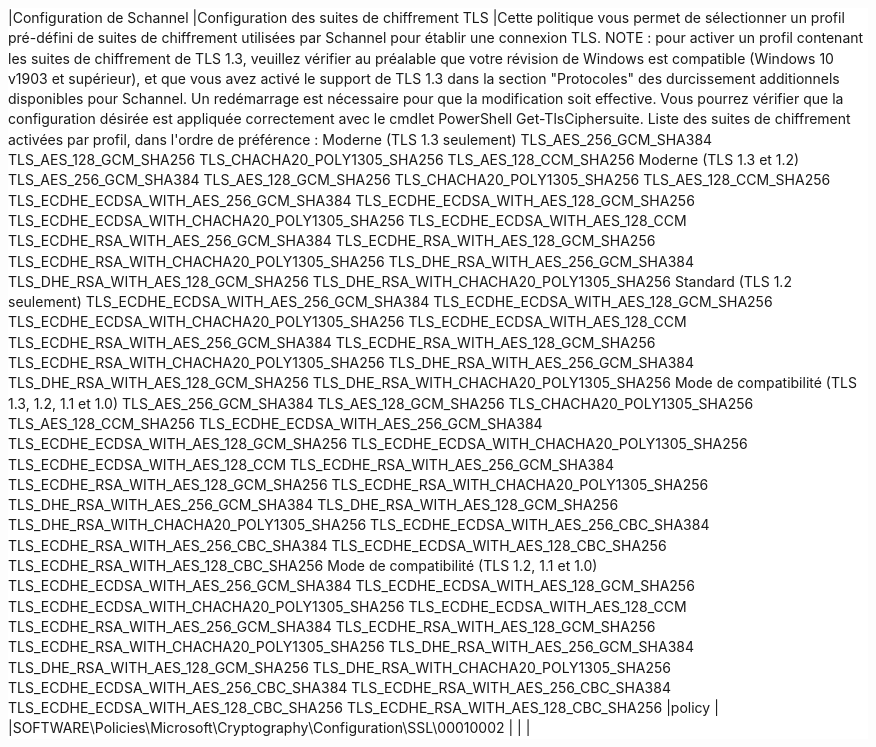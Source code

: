|Configuration de Schannel                         |Configuration des suites de chiffrement TLS                                              |Cette politique vous permet de sélectionner un profil pré-défini de suites de chiffrement utilisées par Schannel pour établir une connexion TLS.  NOTE : pour activer un profil contenant les suites de chiffrement de TLS 1.3, veuillez vérifier au préalable que votre révision de Windows est compatible (Windows 10 v1903 et supérieur), et que vous avez activé le support de TLS 1.3 dans la section "Protocoles" des durcissement additionnels disponibles pour Schannel.  Un redémarrage est nécessaire pour que la modification soit effective. Vous pourrez vérifier que la configuration désirée est appliquée correctement avec le cmdlet PowerShell Get-TlsCiphersuite.  Liste des suites de chiffrement activées par profil, dans l'ordre de préférence :  Moderne (TLS 1.3 seulement) TLS_AES_256_GCM_SHA384 TLS_AES_128_GCM_SHA256 TLS_CHACHA20_POLY1305_SHA256 TLS_AES_128_CCM_SHA256  Moderne (TLS 1.3 et 1.2) TLS_AES_256_GCM_SHA384 TLS_AES_128_GCM_SHA256 TLS_CHACHA20_POLY1305_SHA256 TLS_AES_128_CCM_SHA256 TLS_ECDHE_ECDSA_WITH_AES_256_GCM_SHA384 TLS_ECDHE_ECDSA_WITH_AES_128_GCM_SHA256 TLS_ECDHE_ECDSA_WITH_CHACHA20_POLY1305_SHA256 TLS_ECDHE_ECDSA_WITH_AES_128_CCM TLS_ECDHE_RSA_WITH_AES_256_GCM_SHA384 TLS_ECDHE_RSA_WITH_AES_128_GCM_SHA256 TLS_ECDHE_RSA_WITH_CHACHA20_POLY1305_SHA256 TLS_DHE_RSA_WITH_AES_256_GCM_SHA384 TLS_DHE_RSA_WITH_AES_128_GCM_SHA256 TLS_DHE_RSA_WITH_CHACHA20_POLY1305_SHA256  Standard (TLS 1.2 seulement) TLS_ECDHE_ECDSA_WITH_AES_256_GCM_SHA384 TLS_ECDHE_ECDSA_WITH_AES_128_GCM_SHA256 TLS_ECDHE_ECDSA_WITH_CHACHA20_POLY1305_SHA256 TLS_ECDHE_ECDSA_WITH_AES_128_CCM TLS_ECDHE_RSA_WITH_AES_256_GCM_SHA384 TLS_ECDHE_RSA_WITH_AES_128_GCM_SHA256 TLS_ECDHE_RSA_WITH_CHACHA20_POLY1305_SHA256 TLS_DHE_RSA_WITH_AES_256_GCM_SHA384 TLS_DHE_RSA_WITH_AES_128_GCM_SHA256 TLS_DHE_RSA_WITH_CHACHA20_POLY1305_SHA256  Mode de compatibilité (TLS 1.3, 1.2, 1.1 et 1.0) TLS_AES_256_GCM_SHA384 TLS_AES_128_GCM_SHA256 TLS_CHACHA20_POLY1305_SHA256 TLS_AES_128_CCM_SHA256 TLS_ECDHE_ECDSA_WITH_AES_256_GCM_SHA384 TLS_ECDHE_ECDSA_WITH_AES_128_GCM_SHA256 TLS_ECDHE_ECDSA_WITH_CHACHA20_POLY1305_SHA256 TLS_ECDHE_ECDSA_WITH_AES_128_CCM TLS_ECDHE_RSA_WITH_AES_256_GCM_SHA384 TLS_ECDHE_RSA_WITH_AES_128_GCM_SHA256 TLS_ECDHE_RSA_WITH_CHACHA20_POLY1305_SHA256 TLS_DHE_RSA_WITH_AES_256_GCM_SHA384 TLS_DHE_RSA_WITH_AES_128_GCM_SHA256 TLS_DHE_RSA_WITH_CHACHA20_POLY1305_SHA256 TLS_ECDHE_ECDSA_WITH_AES_256_CBC_SHA384 TLS_ECDHE_RSA_WITH_AES_256_CBC_SHA384 TLS_ECDHE_ECDSA_WITH_AES_128_CBC_SHA256 TLS_ECDHE_RSA_WITH_AES_128_CBC_SHA256  Mode de compatibilité (TLS 1.2, 1.1 et 1.0) TLS_ECDHE_ECDSA_WITH_AES_256_GCM_SHA384 TLS_ECDHE_ECDSA_WITH_AES_128_GCM_SHA256 TLS_ECDHE_ECDSA_WITH_CHACHA20_POLY1305_SHA256 TLS_ECDHE_ECDSA_WITH_AES_128_CCM TLS_ECDHE_RSA_WITH_AES_256_GCM_SHA384 TLS_ECDHE_RSA_WITH_AES_128_GCM_SHA256 TLS_ECDHE_RSA_WITH_CHACHA20_POLY1305_SHA256 TLS_DHE_RSA_WITH_AES_256_GCM_SHA384 TLS_DHE_RSA_WITH_AES_128_GCM_SHA256 TLS_DHE_RSA_WITH_CHACHA20_POLY1305_SHA256 TLS_ECDHE_ECDSA_WITH_AES_256_CBC_SHA384 TLS_ECDHE_RSA_WITH_AES_256_CBC_SHA384 TLS_ECDHE_ECDSA_WITH_AES_128_CBC_SHA256 TLS_ECDHE_RSA_WITH_AES_128_CBC_SHA256 |policy              |                                                                                       |SOFTWARE\Policies\Microsoft\Cryptography\Configuration\SSL\00010002                                                  |                                          |                                                                                                                                                                                                                                                                                                                                                                                                                                                                                                                                                                                                                                                                                                                                                                                                                                                                                                                                                                                                                                                                                                                                                                                                                                                                                                                                                                                                                                                                                                                                                                                                                                                                                                                                                                                                                                                                                                                                                                                                                                                                                                                                                                                                                                                                                                                                                                                                                                                                                                                        |